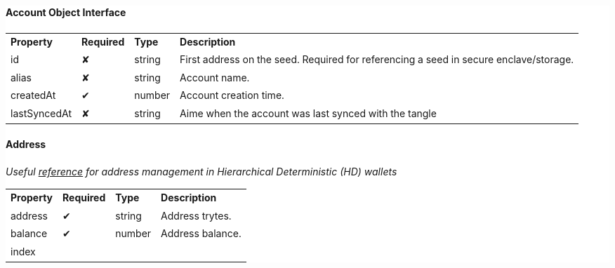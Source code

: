  </tr>
</table>

#### Account Object Interface

<table>
  <tr>
    <td><strong>Property</strong></td>
    <td><strong>Required</strong></td>
    <td><strong>Type</strong></td>
    <td><strong>Description</strong></td>
  </tr>
  <tr>
    <td>id</td>
    <td>&#10008;</td>
    <td>string</td>
    <td>First address on the seed. Required for referencing a seed in secure enclave/storage.</td>
  </tr>
  <tr>
    <td>alias</td>
    <td>&#10008;</td>
    <td>string</td>
    <td>Account name.</td>
  </tr>
  <tr>
    <td>createdAt</td>
    <td>&#10004;</td>
    <td>number</td>
    <td>Account creation time.</td>
  </tr>
  <tr>
    <td>lastSyncedAt</td>
    <td>&#10008;</td>
    <td>string</td>
    <td>Aime when the account was last synced with the tangle</td>
  </tr>
</table>

#### Address 

_Useful [reference](https://medium.com/@harshagoli/hd-wallets-explained-from-high-level-to-nuts-and-bolts-9a41545f5b0) for address management in Hierarchical Deterministic (HD) wallets_

<table>
  <tr>
    <td><strong>Property</strong></td>
    <td><strong>Required</strong></td>
    <td><strong>Type</strong>
    </td>
    <td><strong>Description</strong></td>
  </tr>
  <tr>
    <td>address</td>
    <td>&#10004;</td>
    <td>string</td>
    <td>Address trytes.</td>
  </tr>
  <tr>
    <td>balance</td>
    <td>&#10004;</td>
    <td>number</td>
    <td>Address balance.</td>
  </tr>
  <tr>
    <td>index</td>